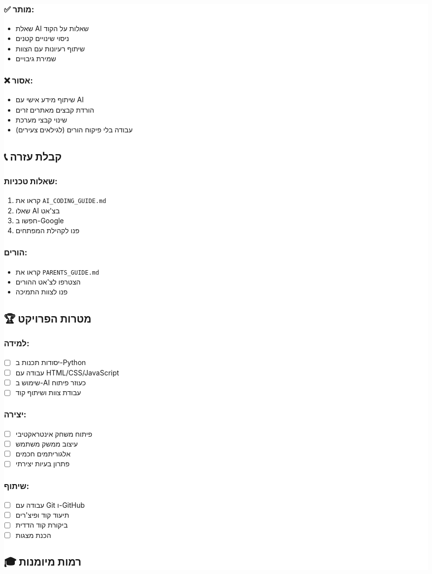 ### ✅ מותר:
- שאלת AI שאלות על הקוד
- ניסוי שינויים קטנים
- שיתוף רעיונות עם הצוות
- שמירת גיבויים

### ❌ אסור:
- שיתוף מידע אישי עם AI
- הורדת קבצים מאתרים זרים
- שינוי קבצי מערכת
- עבודה בלי פיקוח הורים (לגילאים צעירים)

## 📞 קבלת עזרה

### שאלות טכניות:
1. קראו את `AI_CODING_GUIDE.md`
2. שאלו AI בצ'אט
3. חפשו ב-Google
4. פנו לקהילת המפתחים

### הורים:
- קראו את `PARENTS_GUIDE.md`
- הצטרפו לצ'אט ההורים
- פנו לצוות התמיכה

## 🏆 מטרות הפרויקט

### למידה:
- [ ] יסודות תכנות ב-Python
- [ ] עבודה עם HTML/CSS/JavaScript
- [ ] שימוש ב-AI כעוזר פיתוח
- [ ] עבודת צוות ושיתוף קוד

### יצירה:
- [ ] פיתוח משחק אינטראקטיבי
- [ ] עיצוב ממשק משתמש
- [ ] אלגוריתמים חכמים
- [ ] פתרון בעיות יצירתי

### שיתוף:
- [ ] עבודה עם Git ו-GitHub
- [ ] תיעוד קוד ופיצ'רים
- [ ] ביקורת קוד הדדית
- [ ] הכנת מצגות

## 🎓 רמות מיומנות
